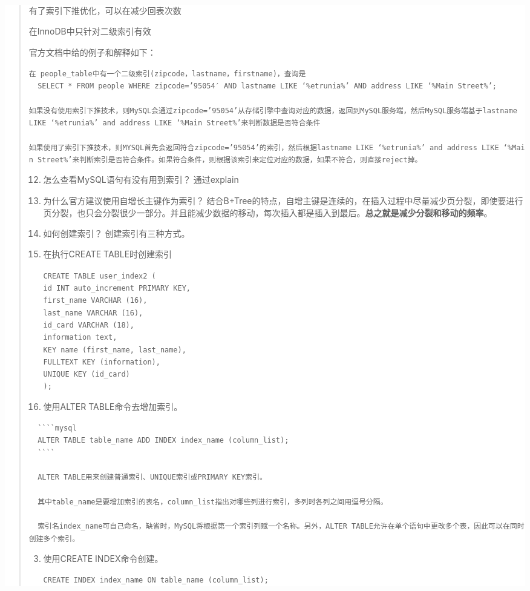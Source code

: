 >
>    有了索引下推优化，可以在减少回表次数
>
>    在InnoDB中只针对二级索引有效
>
>    官方文档中给的例子和解释如下：
>
>    ```mysql
>    在 people_table中有一个二级索引(zipcode，lastname，firstname)，查询是
>      SELECT * FROM people WHERE zipcode=’95054′ AND lastname LIKE ‘%etrunia%’ AND address LIKE ‘%Main Street%’;
>    
>    如果没有使用索引下推技术，则MySQL会通过zipcode=’95054’从存储引擎中查询对应的数据，返回到MySQL服务端，然后MySQL服务端基于lastname LIKE ‘%etrunia%’ and address LIKE ‘%Main Street%’来判断数据是否符合条件
>    
>    如果使用了索引下推技术，则MYSQL首先会返回符合zipcode=’95054’的索引，然后根据lastname LIKE ‘%etrunia%’ and address LIKE ‘%Main Street%’来判断索引是否符合条件。如果符合条件，则根据该索引来定位对应的数据，如果不符合，则直接reject掉。
>    ```
>
>12. 怎么查看MySQL语句有没有用到索引？
>       通过explain
>
>13. 为什么官方建议使用自增长主键作为索引？
>       结合B+Tree的特点，自增主键是连续的，在插入过程中尽量减少页分裂，即使要进行页分裂，也只会分裂很少一部分。并且能减少数据的移动，每次插入都是插入到最后。**总之就是减少分裂和移动的频率**。
>
>14. 如何创建索引？
>       创建索引有三种方式。
>
>    1. 在执行CREATE TABLE时创建索引
>
>       ```mysql
>       CREATE TABLE user_index2 (
>       id INT auto_increment PRIMARY KEY,
>       first_name VARCHAR (16),
>       last_name VARCHAR (16),
>       id_card VARCHAR (18),
>       information text,
>       KEY name (first_name, last_name),
>       FULLTEXT KEY (information),
>       UNIQUE KEY (id_card)
>       );
>       ```
>
>       
>
>    2.  使用ALTER TABLE命令去增加索引。
>
>       ````mysql
>       ALTER TABLE table_name ADD INDEX index_name (column_list);
>       ````
>
>       ALTER TABLE用来创建普通索引、UNIQUE索引或PRIMARY KEY索引。
>
>       其中table_name是要增加索引的表名，column_list指出对哪些列进行索引，多列时各列之间用逗号分隔。
>
>       索引名index_name可自己命名，缺省时，MySQL将根据第一个索引列赋一个名称。另外，ALTER TABLE允许在单个语句中更改多个表，因此可以在同时创建多个索引。
>
>    3. 使用CREATE INDEX命令创建。
>
>       ```mysql
>       CREATE INDEX index_name ON table_name (column_list);
>       ```
>